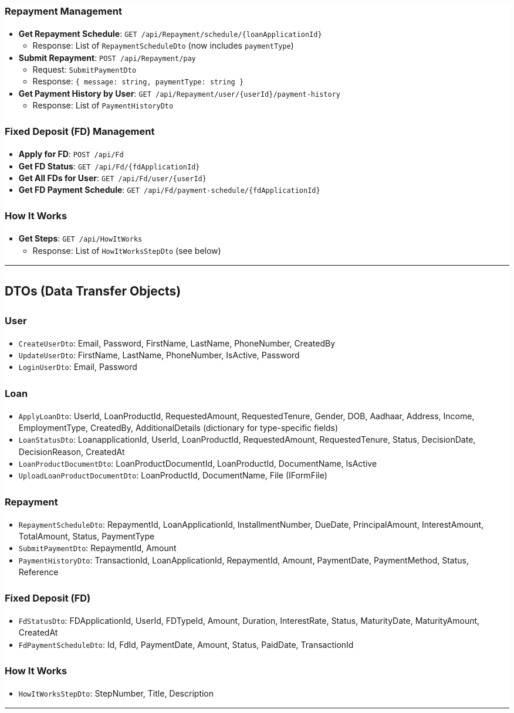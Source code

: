 ### Repayment Management
- **Get Repayment Schedule**: `GET /api/Repayment/schedule/{loanApplicationId}`
  - Response: List of `RepaymentScheduleDto` (now includes `paymentType`)
- **Submit Repayment**: `POST /api/Repayment/pay`
  - Request: `SubmitPaymentDto`
  - Response: `{ message: string, paymentType: string }`
- **Get Payment History by User**: `GET /api/Repayment/user/{userId}/payment-history`
  - Response: List of `PaymentHistoryDto`

### Fixed Deposit (FD) Management
- **Apply for FD**: `POST /api/Fd`
- **Get FD Status**: `GET /api/Fd/{fdApplicationId}`
- **Get All FDs for User**: `GET /api/Fd/user/{userId}`
- **Get FD Payment Schedule**: `GET /api/Fd/payment-schedule/{fdApplicationId}`

### How It Works
- **Get Steps**: `GET /api/HowItWorks`
  - Response: List of `HowItWorksStepDto` (see below)

---

## DTOs (Data Transfer Objects)

### User
- `CreateUserDto`: Email, Password, FirstName, LastName, PhoneNumber, CreatedBy
- `UpdateUserDto`: FirstName, LastName, PhoneNumber, IsActive, Password
- `LoginUserDto`: Email, Password

### Loan
- `ApplyLoanDto`: UserId, LoanProductId, RequestedAmount, RequestedTenure, Gender, DOB, Aadhaar, Address, Income, EmploymentType, CreatedBy, AdditionalDetails (dictionary for type-specific fields)
- `LoanStatusDto`: LoanapplicationId, UserId, LoanProductId, RequestedAmount, RequestedTenure, Status, DecisionDate, DecisionReason, CreatedAt
- `LoanProductDocumentDto`: LoanProductDocumentId, LoanProductId, DocumentName, IsActive
- `UploadLoanProductDocumentDto`: LoanProductId, DocumentName, File (IFormFile)

### Repayment
- `RepaymentScheduleDto`: RepaymentId, LoanApplicationId, InstallmentNumber, DueDate, PrincipalAmount, InterestAmount, TotalAmount, Status, PaymentType
- `SubmitPaymentDto`: RepaymentId, Amount
- `PaymentHistoryDto`: TransactionId, LoanApplicationId, RepaymentId, Amount, PaymentDate, PaymentMethod, Status, Reference

### Fixed Deposit (FD)
- `FdStatusDto`: FDApplicationId, UserId, FDTypeId, Amount, Duration, InterestRate, Status, MaturityDate, MaturityAmount, CreatedAt
- `FdPaymentScheduleDto`: Id, FdId, PaymentDate, Amount, Status, PaidDate, TransactionId

### How It Works
- `HowItWorksStepDto`: StepNumber, Title, Description

---